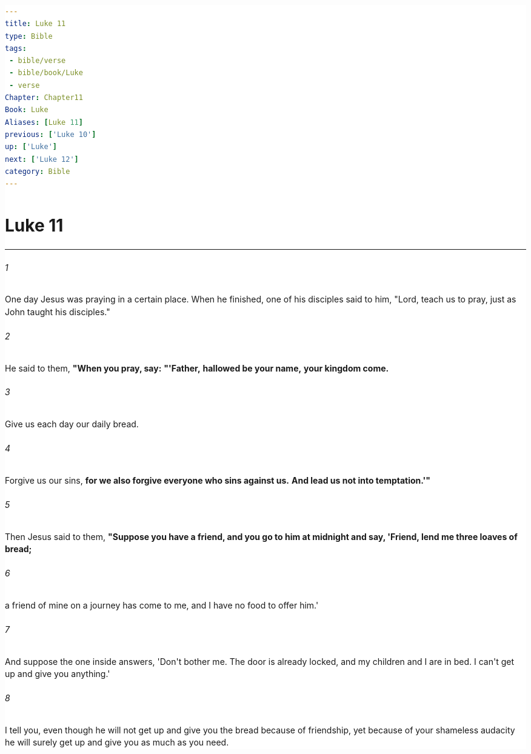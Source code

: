 ```yaml
---
title: Luke 11
type: Bible
tags:
 - bible/verse
 - bible/book/Luke
 - verse
Chapter: Chapter11
Book: Luke
Aliases: [Luke 11]
previous: ['Luke 10']
up: ['Luke']
next: ['Luke 12']
category: Bible
---
```

# Luke 11

***


###### 1 
One day Jesus was praying in a certain place. When he finished, one of his disciples said to him, "Lord, teach us to pray, just as John taught his disciples." 

###### 2 
He said to them, **"When you pray, say:** **"'Father,** **hallowed be your name,** **your kingdom come.** 

###### 3 
Give us each day our daily bread. 

###### 4 
Forgive us our sins, **for we also forgive everyone who sins against us.** **And lead us not into temptation.'"** 

###### 5 
Then Jesus said to them, **"Suppose you have a friend, and you go to him at midnight and say, 'Friend, lend me three loaves of bread;** 

###### 6 
a friend of mine on a journey has come to me, and I have no food to offer him.' 

###### 7 
And suppose the one inside answers, 'Don't bother me. The door is already locked, and my children and I are in bed. I can't get up and give you anything.' 

###### 8 
I tell you, even though he will not get up and give you the bread because of friendship, yet because of your shameless audacity he will surely get up and give you as much as you need. 
